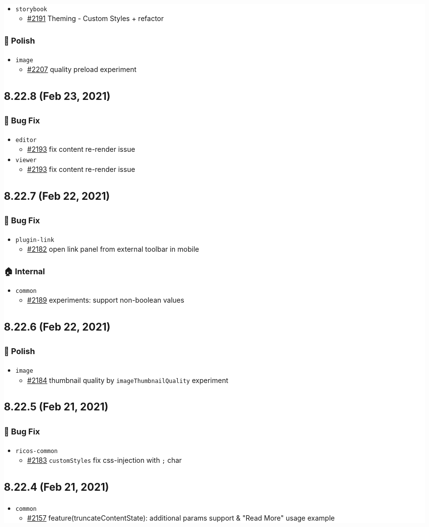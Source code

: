 - `storybook`
  - [#2191](https://github.com/wix/ricos/pull/2191) Theming - Custom Styles + refactor

### :nail_care: Polish

- `image`
  - [#2207](https://github.com/wix/ricos/pull/2207) quality preload experiment

## 8.22.8 (Feb 23, 2021)

### :bug: Bug Fix

- `editor`
  - [#2193](https://github.com/wix/ricos/pull/2193) fix content re-render issue
- `viewer`
  - [#2193](https://github.com/wix/ricos/pull/2193) fix content re-render issue

## 8.22.7 (Feb 22, 2021)

### :bug: Bug Fix

- `plugin-link`
  - [#2182](https://github.com/wix/ricos/pull/2182) open link panel from external toolbar in mobile

### :house: Internal

- `common`
  - [#2189](https://github.com/wix/ricos/pull/2189) experiments: support non-boolean values

## 8.22.6 (Feb 22, 2021)

### :nail_care: Polish

- `image`
  - [#2184](https://github.com/wix/ricos/pull/2184) thumbnail quality by `imageThumbnailQuality` experiment

## 8.22.5 (Feb 21, 2021)

### :bug: Bug Fix

- `ricos-common`
  - [#2183](https://github.com/wix/ricos/pull/2183) `customStyles` fix css-injection with `;` char

## 8.22.4 (Feb 21, 2021)

- `common`
  - [#2157](https://github.com/wix/ricos/pull/2157) feature(truncateContentState): additional params support & "Read More" usage example
